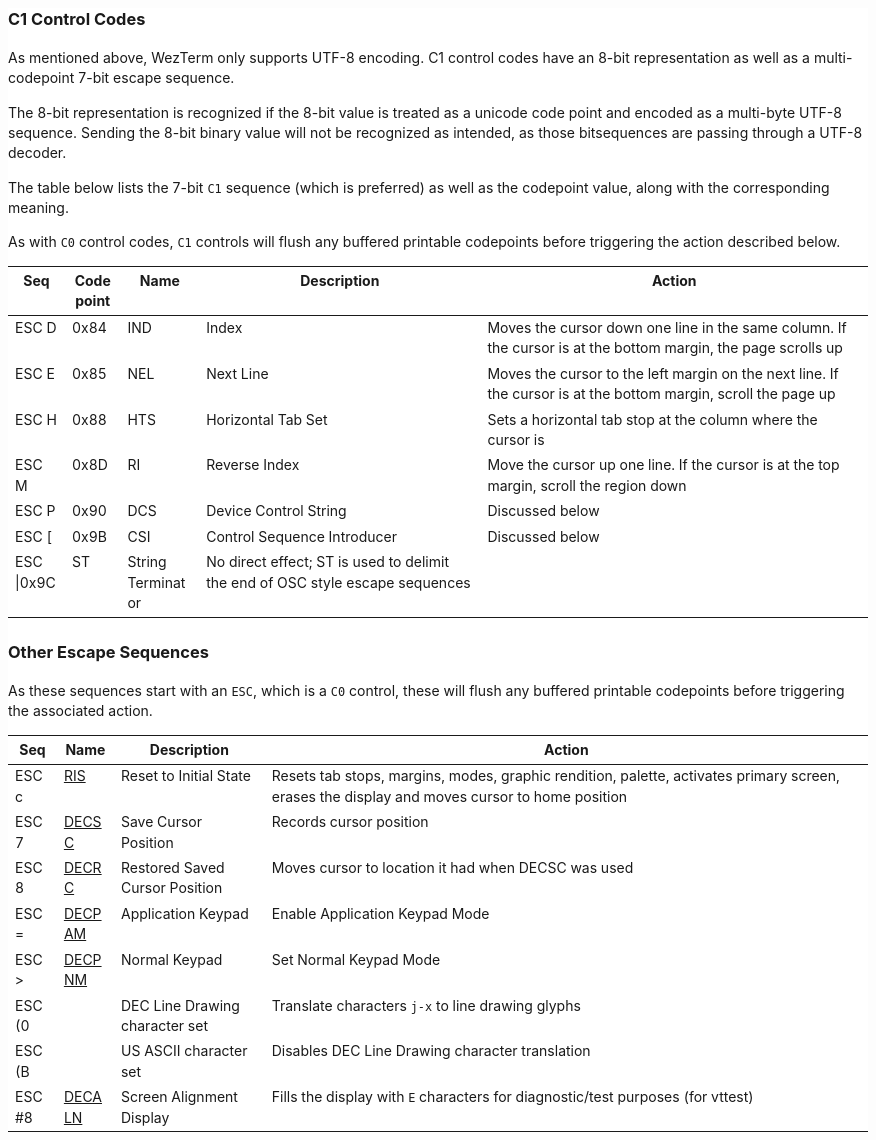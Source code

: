 ### C1 Control Codes

As mentioned above, WezTerm only supports UTF-8 encoding.  C1 control codes
have an 8-bit representation as well as a multi-codepoint 7-bit escape sequence.

The 8-bit representation is recognized if the 8-bit value is treated as a
unicode code point and encoded as a multi-byte UTF-8 sequence.  Sending the
8-bit binary value will not be recognized as intended, as those bitsequences
are passing through a UTF-8 decoder.

The table below lists the 7-bit `C1` sequence (which is preferred) as well as the
codepoint value, along with the corresponding meaning.

As with `C0` control codes, `C1` controls will flush any buffered printable
codepoints before triggering the action described below.

|Seq   |Codepoint|Name|Description       |Action|
|----- |---------|----|------------------|------|
|ESC D |0x84     |IND |Index             |Moves the cursor down one line in the same column. If the cursor is at the bottom margin, the page scrolls up|
|ESC E |0x85     |NEL |Next Line         |Moves the cursor to the left margin on the next line. If the cursor is at the bottom margin, scroll the page up|
|ESC H |0x88     |HTS |Horizontal Tab Set|Sets a horizontal tab stop at the column where the cursor is|
|ESC M |0x8D     |RI  |Reverse Index     |Move the cursor up one line. If the cursor is at the top margin, scroll the region down|
|ESC P |0x90     |DCS |Device Control String|Discussed below|
|ESC [ |0x9B     |CSI |Control Sequence Introducer|Discussed below|
|ESC \\|0x9C     |ST  |String Terminator |No direct effect; ST is used to delimit the end of OSC style escape sequences|

### Other Escape Sequences

As these sequences start with an `ESC`, which is a `C0` control, these will
flush any buffered printable codepoints before triggering the associated
action.

|Seq    | Name   | Description         | Action |
|-------|--------|---------------------|--------|
|ESC c  | [RIS](https://vt100.net/docs/vt510-rm/RIS.html) | Reset to Initial State | Resets tab stops, margins, modes, graphic rendition, palette, activates primary screen, erases the display and moves cursor to home position |
|ESC 7  | [DECSC](https://vt100.net/docs/vt510-rm/DECSC.html)  | Save Cursor Position| Records cursor position |
|ESC 8  | [DECRC](https://vt100.net/docs/vt510-rm/DECRC.html)  | Restored Saved Cursor Position | Moves cursor to location it had when DECSC was used |
|ESC =  | [DECPAM](https://vt100.net/docs/vt510-rm/DECPAM.html) | Application Keypad  | Enable Application Keypad Mode |
|ESC >  | [DECPNM](https://vt100.net/docs/vt510-rm/DECPNM.html) | Normal Keypad       | Set Normal Keypad Mode |
|ESC (0 |        | DEC Line Drawing character set | Translate characters `j-x` to line drawing glyphs |
|ESC (B |        | US ASCII character set | Disables DEC Line Drawing character translation |
|ESC #8 | [DECALN](https://vt100.net/docs/vt510-rm/DECALN.html) | Screen Alignment Display | Fills the display with `E` characters for diagnostic/test purposes (for vttest) |
